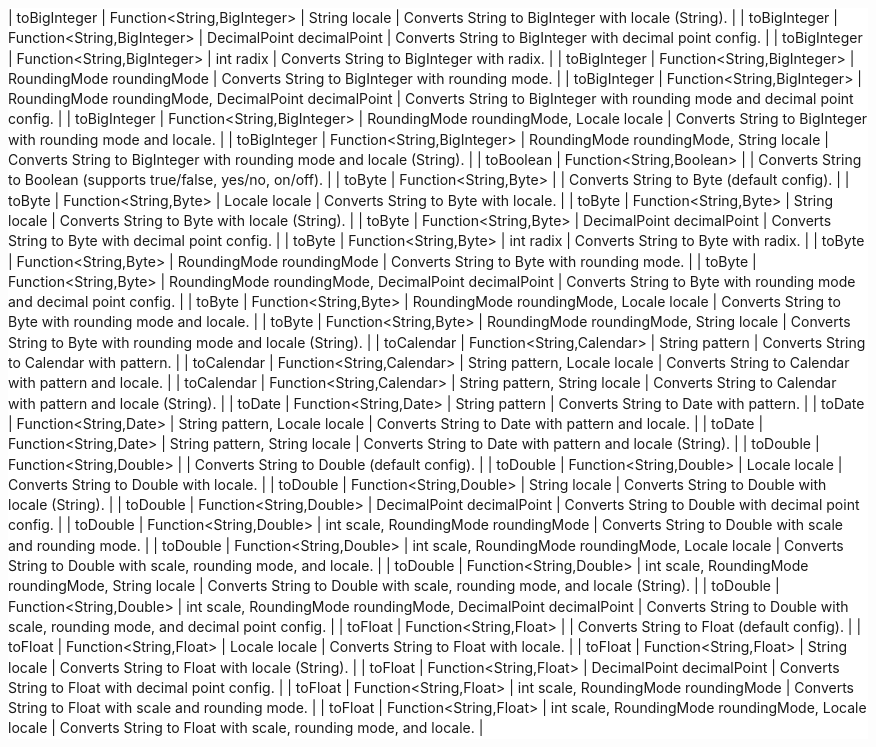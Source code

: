 | toBigInteger         | Function<String,BigInteger>    | String locale                 | Converts String to BigInteger with locale (String). |
| toBigInteger         | Function<String,BigInteger>    | DecimalPoint decimalPoint     | Converts String to BigInteger with decimal point config. |
| toBigInteger         | Function<String,BigInteger>    | int radix                     | Converts String to BigInteger with radix. |
| toBigInteger         | Function<String,BigInteger>    | RoundingMode roundingMode     | Converts String to BigInteger with rounding mode. |
| toBigInteger         | Function<String,BigInteger>    | RoundingMode roundingMode, DecimalPoint decimalPoint | Converts String to BigInteger with rounding mode and decimal point config. |
| toBigInteger         | Function<String,BigInteger>    | RoundingMode roundingMode, Locale locale | Converts String to BigInteger with rounding mode and locale. |
| toBigInteger         | Function<String,BigInteger>    | RoundingMode roundingMode, String locale | Converts String to BigInteger with rounding mode and locale (String). |
| toBoolean            | Function<String,Boolean>       |                               | Converts String to Boolean (supports true/false, yes/no, on/off). |
| toByte               | Function<String,Byte>          |                               | Converts String to Byte (default config). |
| toByte               | Function<String,Byte>          | Locale locale                 | Converts String to Byte with locale. |
| toByte               | Function<String,Byte>          | String locale                 | Converts String to Byte with locale (String). |
| toByte               | Function<String,Byte>          | DecimalPoint decimalPoint     | Converts String to Byte with decimal point config. |
| toByte               | Function<String,Byte>          | int radix                     | Converts String to Byte with radix. |
| toByte               | Function<String,Byte>          | RoundingMode roundingMode     | Converts String to Byte with rounding mode. |
| toByte               | Function<String,Byte>          | RoundingMode roundingMode, DecimalPoint decimalPoint | Converts String to Byte with rounding mode and decimal point config. |
| toByte               | Function<String,Byte>          | RoundingMode roundingMode, Locale locale | Converts String to Byte with rounding mode and locale. |
| toByte               | Function<String,Byte>          | RoundingMode roundingMode, String locale | Converts String to Byte with rounding mode and locale (String). |
| toCalendar           | Function<String,Calendar>      | String pattern                | Converts String to Calendar with pattern. |
| toCalendar           | Function<String,Calendar>      | String pattern, Locale locale | Converts String to Calendar with pattern and locale. |
| toCalendar           | Function<String,Calendar>      | String pattern, String locale | Converts String to Calendar with pattern and locale (String). |
| toDate               | Function<String,Date>          | String pattern                | Converts String to Date with pattern. |
| toDate               | Function<String,Date>          | String pattern, Locale locale | Converts String to Date with pattern and locale. |
| toDate               | Function<String,Date>          | String pattern, String locale | Converts String to Date with pattern and locale (String). |
| toDouble             | Function<String,Double>        |                               | Converts String to Double (default config). |
| toDouble             | Function<String,Double>        | Locale locale                 | Converts String to Double with locale. |
| toDouble             | Function<String,Double>        | String locale                 | Converts String to Double with locale (String). |
| toDouble             | Function<String,Double>        | DecimalPoint decimalPoint     | Converts String to Double with decimal point config. |
| toDouble             | Function<String,Double>        | int scale, RoundingMode roundingMode | Converts String to Double with scale and rounding mode. |
| toDouble             | Function<String,Double>        | int scale, RoundingMode roundingMode, Locale locale | Converts String to Double with scale, rounding mode, and locale. |
| toDouble             | Function<String,Double>        | int scale, RoundingMode roundingMode, String locale | Converts String to Double with scale, rounding mode, and locale (String). |
| toDouble             | Function<String,Double>        | int scale, RoundingMode roundingMode, DecimalPoint decimalPoint | Converts String to Double with scale, rounding mode, and decimal point config. |
| toFloat              | Function<String,Float>         |                               | Converts String to Float (default config). |
| toFloat              | Function<String,Float>         | Locale locale                 | Converts String to Float with locale. |
| toFloat              | Function<String,Float>         | String locale                 | Converts String to Float with locale (String). |
| toFloat              | Function<String,Float>         | DecimalPoint decimalPoint     | Converts String to Float with decimal point config. |
| toFloat              | Function<String,Float>         | int scale, RoundingMode roundingMode | Converts String to Float with scale and rounding mode. |
| toFloat              | Function<String,Float>         | int scale, RoundingMode roundingMode, Locale locale | Converts String to Float with scale, rounding mode, and locale. |
